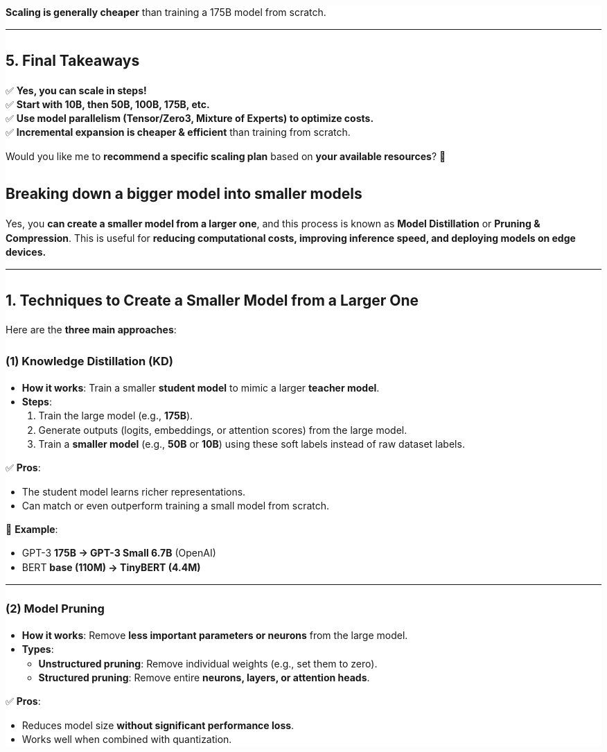 **Scaling is generally cheaper** than training a 175B model from scratch.

---

## **5. Final Takeaways**
✅ **Yes, you can scale in steps!**  
✅ **Start with 10B, then 50B, 100B, 175B, etc.**  
✅ **Use model parallelism (Tensor/Zero3, Mixture of Experts) to optimize costs.**  
✅ **Incremental expansion is cheaper & efficient** than training from scratch.  

Would you like me to **recommend a specific scaling plan** based on **your available resources**? 🚀

## Breaking down a bigger model into smaller models

Yes, you **can create a smaller model from a larger one**, and this process is known as **Model Distillation** or **Pruning & Compression**. This is useful for **reducing computational costs, improving inference speed, and deploying models on edge devices.**

---

## **1. Techniques to Create a Smaller Model from a Larger One**
Here are the **three main approaches**:

### **(1) Knowledge Distillation (KD)**
- **How it works**: Train a smaller **student model** to mimic a larger **teacher model**.
- **Steps**:
  1. Train the large model (e.g., **175B**).
  2. Generate outputs (logits, embeddings, or attention scores) from the large model.
  3. Train a **smaller model** (e.g., **50B** or **10B**) using these soft labels instead of raw dataset labels.

✅ **Pros**:
- The student model learns richer representations.
- Can match or even outperform training a small model from scratch.

🚀 **Example**:
- GPT-3 **175B → GPT-3 Small 6.7B** (OpenAI)
- BERT **base (110M) → TinyBERT (4.4M)**

---

### **(2) Model Pruning**
- **How it works**: Remove **less important parameters or neurons** from the large model.
- **Types**:
  - **Unstructured pruning**: Remove individual weights (e.g., set them to zero).
  - **Structured pruning**: Remove entire **neurons, layers, or attention heads**.

✅ **Pros**:
- Reduces model size **without significant performance loss**.
- Works well when combined with quantization.
